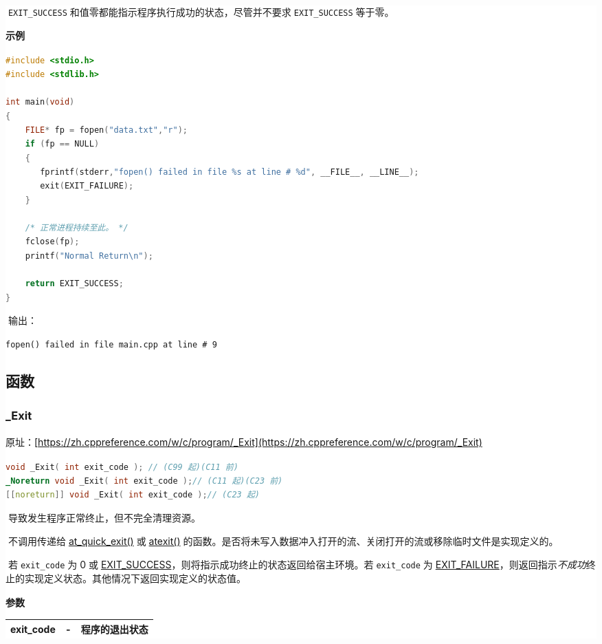 ​	`EXIT_SUCCESS` 和值零都能指示程序执行成功的状态，尽管并不要求 `EXIT_SUCCESS` 等于零。

**示例**

```c
#include <stdio.h>
#include <stdlib.h>
 
int main(void)
{
    FILE* fp = fopen("data.txt","r");
    if (fp == NULL)
    {
       fprintf(stderr,"fopen() failed in file %s at line # %d", __FILE__, __LINE__);
       exit(EXIT_FAILURE);
    }
 
    /* 正常进程持续至此。 */
    fclose(fp);
    printf("Normal Return\n");
 
    return EXIT_SUCCESS;
}
```

​	输出：

```txt
fopen() failed in file main.cpp at line # 9
```

## 函数

### _Exit

原址：[https://zh.cppreference.com/w/c/program/_Exit](https://zh.cppreference.com/w/c/program/_Exit)

```c
void _Exit( int exit_code ); // (C99 起)(C11 前)
_Noreturn void _Exit( int exit_code );// (C11 起)(C23 前)
[[noreturn]] void _Exit( int exit_code );// (C23 起)
```

​	导致发生程序正常终止，但不完全清理资源。

​	不调用传递给 [at_quick_exit()](https://zh.cppreference.com/w/c/program/at_quick_exit) 或 [atexit()](https://zh.cppreference.com/w/c/program/atexit) 的函数。是否将未写入数据冲入打开的流、关闭打开的流或移除临时文件是实现定义的。

​	若 `exit_code` 为 0 或 [EXIT_SUCCESS](https://zh.cppreference.com/w/c/program/EXIT_status)，则将指示成功终止的状态返回给宿主环境。若 `exit_code` 为 [EXIT_FAILURE](https://zh.cppreference.com/w/c/program/EXIT_status)，则返回指示*不成功*终止的实现定义状态。其他情况下返回实现定义的状态值。

**参数**

| exit_code | -    | 程序的退出状态 |
| --------- | ---- | -------------- |
